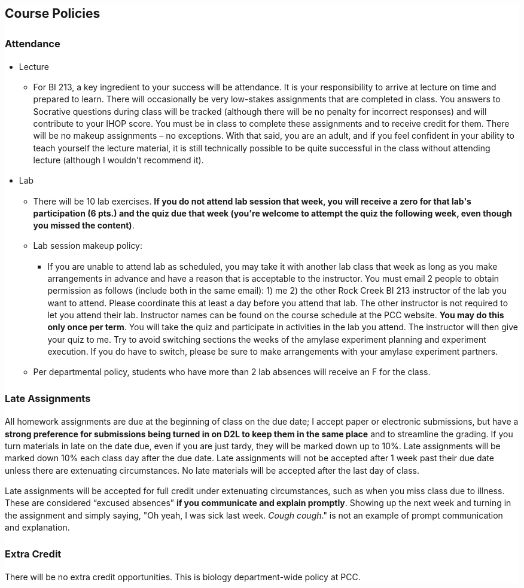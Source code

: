 ## Course Policies

### Attendance

- Lecture
    - For BI 213, a key ingredient to your success will be attendance. It is your responsibility to arrive at lecture on time and prepared to learn. There will occasionally be very low-stakes assignments that are completed in class. You answers to Socrative questions during class will be tracked (although there will be no penalty for incorrect responses) and will contribute to your IHOP score. You must be in class to complete these assignments and to receive credit for them. There will be no makeup assignments – no exceptions. With that said, you are an adult, and if you feel confident in your ability to teach yourself the lecture material, it is still technically possible to be quite successful in the class without attending lecture (although I wouldn't recommend it).

- Lab
    - There will be 10 lab exercises. **If you do not attend lab session that week, you will receive a zero for that lab's participation (6 pts.) and the quiz due that week (you're welcome to attempt the quiz the following week, even though you missed the content)**.

    - Lab session makeup policy:  
	    - If you are unable to attend lab as scheduled, you may take it with another lab class that week as long as you make arrangements in advance and have a reason that is acceptable to the instructor. You must email 2 people to obtain permission as follows (include both in the same email): 1) me 2) the other Rock Creek BI 213 instructor of the lab you want to attend. Please coordinate this at least a day before you attend that lab. The other instructor is not required to let you attend their lab. Instructor names can be found on the course schedule at the PCC website. **You may do this only once per term**. You will take the quiz and participate in activities in the lab you attend. The instructor will then give your quiz to me. Try to avoid switching sections the weeks of the amylase experiment planning and experiment execution. If you do have to switch, please be sure to make arrangements with your amylase experiment partners.  

    - Per departmental policy, students who have more than 2 lab absences will receive an F for the class.

### Late Assignments

All homework assignments are due at the beginning of class on the due date; I accept paper or electronic submissions, but have a **strong preference for submissions being turned in on D2L to keep them in the same place** and to streamline the grading. If you turn materials in late on the date due, even if you are just tardy, they will be marked down up to 10%. Late assignments will be marked down 10% each class day after the due date. Late assignments will not be accepted after 1 week past their due date unless there are extenuating circumstances. No late materials will be accepted after the last day of class.

Late assignments will be accepted for full credit under extenuating circumstances, such as when you miss class due to illness. These are considered “excused absences” **if you communicate and explain promptly**. Showing up the next week and turning in the assignment and simply saying, "Oh yeah, I was sick last week. *Cough cough*." is not an example of prompt communication and explanation.

### Extra Credit

There will be no extra credit opportunities. This is biology department-wide policy at PCC.
